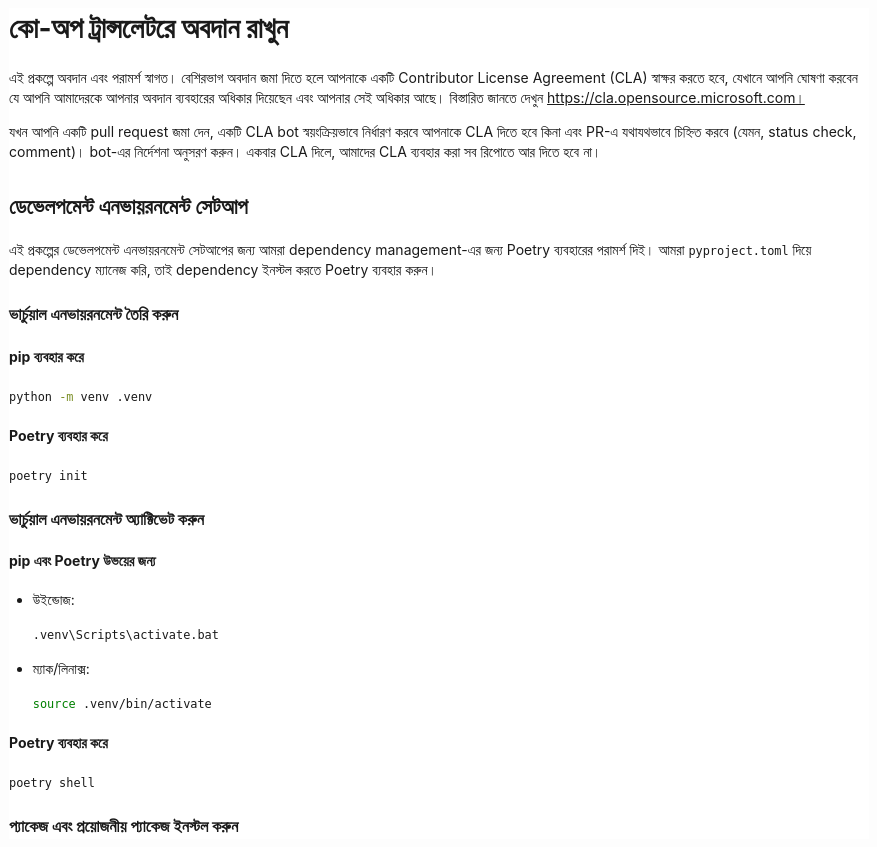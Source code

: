 
# কো-অপ ট্রান্সলেটরে অবদান রাখুন

এই প্রকল্পে অবদান এবং পরামর্শ স্বাগত। বেশিরভাগ অবদান জমা দিতে হলে আপনাকে একটি Contributor License Agreement (CLA) স্বাক্ষর করতে হবে, যেখানে আপনি ঘোষণা করবেন যে আপনি আমাদেরকে আপনার অবদান ব্যবহারের অধিকার দিয়েছেন এবং আপনার সেই অধিকার আছে। বিস্তারিত জানতে দেখুন https://cla.opensource.microsoft.com।

যখন আপনি একটি pull request জমা দেন, একটি CLA bot স্বয়ংক্রিয়ভাবে নির্ধারণ করবে আপনাকে CLA দিতে হবে কিনা এবং PR-এ যথাযথভাবে চিহ্নিত করবে (যেমন, status check, comment)। bot-এর নির্দেশনা অনুসরণ করুন। একবার CLA দিলে, আমাদের CLA ব্যবহার করা সব রিপোতে আর দিতে হবে না।

## ডেভেলপমেন্ট এনভায়রনমেন্ট সেটআপ

এই প্রকল্পের ডেভেলপমেন্ট এনভায়রনমেন্ট সেটআপের জন্য আমরা dependency management-এর জন্য Poetry ব্যবহারের পরামর্শ দিই। আমরা `pyproject.toml` দিয়ে dependency ম্যানেজ করি, তাই dependency ইনস্টল করতে Poetry ব্যবহার করুন।

### ভার্চুয়াল এনভায়রনমেন্ট তৈরি করুন

#### pip ব্যবহার করে

```bash
python -m venv .venv
```

#### Poetry ব্যবহার করে

```bash
poetry init
```

### ভার্চুয়াল এনভায়রনমেন্ট অ্যাক্টিভেট করুন

#### pip এবং Poetry উভয়ের জন্য

- উইন্ডোজ:

    ```bash
    .venv\Scripts\activate.bat
    ```

- ম্যাক/লিনাক্স:

    ```bash
    source .venv/bin/activate
    ```

#### Poetry ব্যবহার করে

```bash
poetry shell
```

### প্যাকেজ এবং প্রয়োজনীয় প্যাকেজ ইনস্টল করুন
